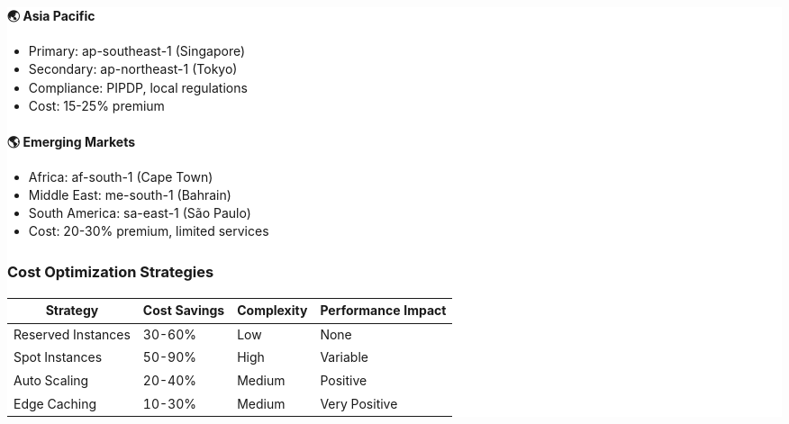 <div>
<h4>🌏 Asia Pacific</h4>
<ul>
<li>Primary: ap-southeast-1 (Singapore)</li>
<li>Secondary: ap-northeast-1 (Tokyo)</li>
<li>Compliance: PIPDP, local regulations</li>
<li>Cost: 15-25% premium</li>
</ul>
</div>

<div>
<h4>🌎 Emerging Markets</h4>
<ul>
<li>Africa: af-south-1 (Cape Town)</li>
<li>Middle East: me-south-1 (Bahrain)</li>
<li>South America: sa-east-1 (São Paulo)</li>
<li>Cost: 20-30% premium, limited services</li>
</ul>
</div>
</div>

### Cost Optimization Strategies

<table class="responsive-table">
<thead>
<tr>
<th>Strategy</th>
<th>Cost Savings</th>
<th>Complexity</th>
<th>Performance Impact</th>
</tr>
</thead>
<tbody>
<tr>
<td data-label="Strategy">Reserved Instances</td>
<td data-label="Cost Savings">30-60%</td>
<td data-label="Complexity">Low</td>
<td data-label="Performance Impact">None</td>
</tr>
<tr>
<td data-label="Strategy">Spot Instances</td>
<td data-label="Cost Savings">50-90%</td>
<td data-label="Complexity">High</td>
<td data-label="Performance Impact">Variable</td>
</tr>
<tr>
<td data-label="Strategy">Auto Scaling</td>
<td data-label="Cost Savings">20-40%</td>
<td data-label="Complexity">Medium</td>
<td data-label="Performance Impact">Positive</td>
</tr>
<tr>
<td data-label="Strategy">Edge Caching</td>
<td data-label="Cost Savings">10-30%</td>
<td data-label="Complexity">Medium</td>
<td data-label="Performance Impact">Very Positive</td>
</tr>
</tbody>
</table>

